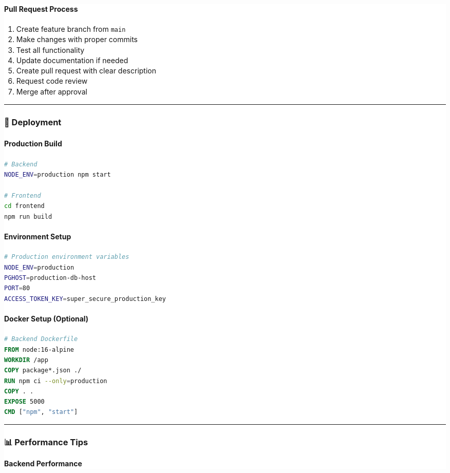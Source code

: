 #### Pull Request Process

1. Create feature branch from `main`
2. Make changes with proper commits
3. Test all functionality
4. Update documentation if needed
5. Create pull request with clear description
6. Request code review
7. Merge after approval

---

### 🚀 Deployment

#### Production Build

```bash
# Backend
NODE_ENV=production npm start

# Frontend
cd frontend
npm run build
```

#### Environment Setup

```bash
# Production environment variables
NODE_ENV=production
PGHOST=production-db-host
PORT=80
ACCESS_TOKEN_KEY=super_secure_production_key
```

#### Docker Setup (Optional)

```dockerfile
# Backend Dockerfile
FROM node:16-alpine
WORKDIR /app
COPY package*.json ./
RUN npm ci --only=production
COPY . .
EXPOSE 5000
CMD ["npm", "start"]
```

---

### 📊 Performance Tips

#### Backend Performance
